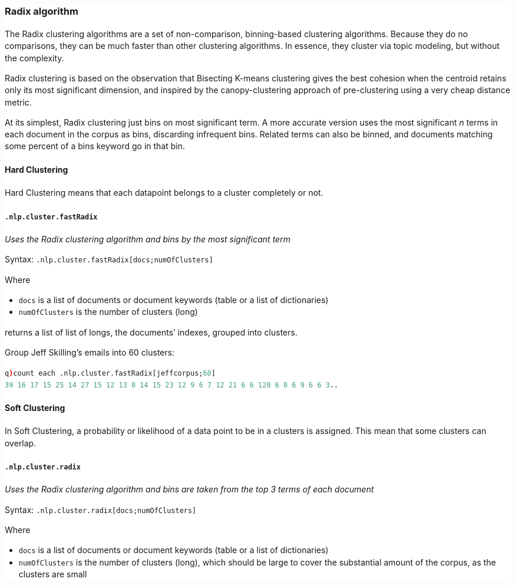 
### Radix algorithm 

The Radix clustering algorithms are a set of non-comparison, binning-based clustering algorithms. Because they do no comparisons, they can be much faster than other clustering algorithms. In essence, they cluster via topic modeling, but without the complexity.

Radix clustering is based on the observation that Bisecting K-means clustering gives the best cohesion when the centroid retains only its most significant dimension, and inspired by the canopy-clustering approach of pre-clustering using a very cheap distance metric.

At its simplest, Radix clustering just bins on most significant term. A more accurate version uses the most significant _n_ terms in each document in the corpus as bins, discarding infrequent bins. Related terms can also be binned, and documents matching some percent of a bins keyword go in that bin. 



#### Hard Clustering

Hard Clustering means that each datapoint belongs to a cluster completely or not.


#### `.nlp.cluster.fastRadix`

_Uses the Radix clustering algorithm and bins by the most significant term_

Syntax: `.nlp.cluster.fastRadix[docs;numOfClusters]`

Where

-   `docs` is a list of documents or document keywords (table or a list of dictionaries)
-   `numOfClusters` is the number of clusters (long)

returns a list of list of longs, the documents’ indexes, grouped into clusters.

Group Jeff Skilling’s emails into 60 clusters: 

```q
q)count each .nlp.cluster.fastRadix[jeffcorpus;60]
39 16 17 15 25 14 27 15 12 13 8 14 15 23 12 9 6 7 12 21 6 6 120 6 8 6 9 6 6 3..
```


#### Soft Clustering

In Soft Clustering, a probability or likelihood of a data point to be in a clusters is assigned. This mean that some clusters can overlap.


#### `.nlp.cluster.radix`

_Uses the Radix clustering algorithm and bins are taken from the top 3 terms of each document_

Syntax: `.nlp.cluster.radix[docs;numOfClusters]`

Where

-   `docs` is a list of documents or document keywords (table or a list of dictionaries)
-   `numOfClusters` is the number of clusters (long), which should be large to cover the substantial amount of the corpus, as the clusters are small
